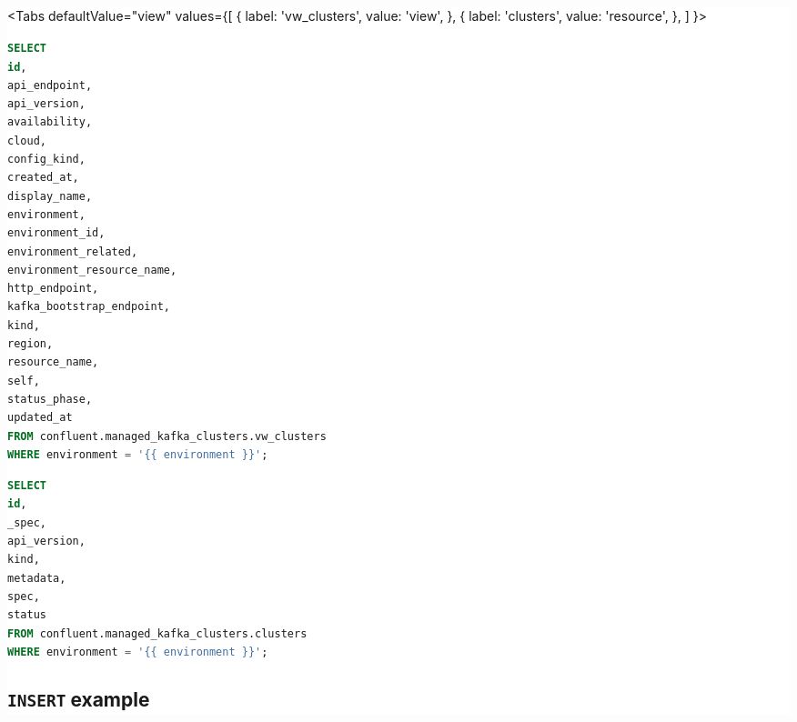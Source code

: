 <Tabs
    defaultValue="view"
    values={[
        { label: 'vw_clusters', value: 'view', },
        { label: 'clusters', value: 'resource', },
    ]
}>
<TabItem value="view">

```sql
SELECT
id,
api_endpoint,
api_version,
availability,
cloud,
config_kind,
created_at,
display_name,
environment,
environment_id,
environment_related,
environment_resource_name,
http_endpoint,
kafka_bootstrap_endpoint,
kind,
region,
resource_name,
self,
status_phase,
updated_at
FROM confluent.managed_kafka_clusters.vw_clusters
WHERE environment = '{{ environment }}';
```
</TabItem>
<TabItem value="resource">


```sql
SELECT
id,
_spec,
api_version,
kind,
metadata,
spec,
status
FROM confluent.managed_kafka_clusters.clusters
WHERE environment = '{{ environment }}';
```
</TabItem></Tabs>


## `INSERT` example
